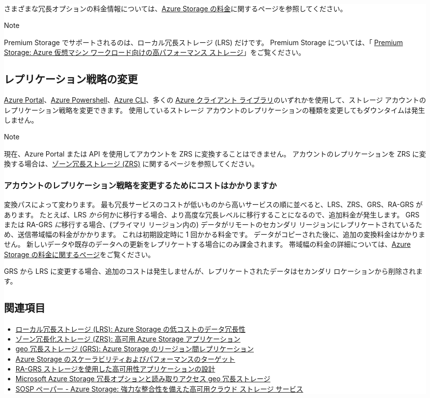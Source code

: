 さまざまな冗長オプションの料金情報については、[Azure Storage の料金](https://azure.microsoft.com/pricing/details/storage/)に関するページを参照してください。

> [!NOTE]
> Premium Storage でサポートされるのは、ローカル冗長ストレージ (LRS) だけです。 Premium Storage については、「 [Premium Storage: Azure 仮想マシン ワークロード向けの高パフォーマンス ストレージ](../../virtual-machines/windows/premium-storage.md)」をご覧ください。

## <a name="changing-replication-strategy"></a>レプリケーション戦略の変更
[Azure Portal](https://portal.azure.com/)、[Azure Powershell](storage-powershell-guide-full.md)、[Azure CLI](https://docs.microsoft.com/cli/azure/install-azure-cli?view=azure-cli-latest)、多くの [Azure クライアント ライブラリ](https://docs.microsoft.com/azure/index?view=azure-dotnet#pivot=sdkstools)のいずれかを使用して、ストレージ アカウントのレプリケーション戦略を変更できます。 使用しているストレージ アカウントのレプリケーションの種類を変更してもダウンタイムは発生しません。

   > [!NOTE]
   > 現在、Azure Portal または API を使用してアカウントを ZRS に変換することはできません。 アカウントのレプリケーションを ZRS に変換する場合は、[ゾーン冗長ストレージ (ZRS)](storage-redundancy-zrs.md) に関するページを参照してください。
    
### <a name="are-there-any-costs-to-changing-my-accounts-replication-strategy"></a>アカウントのレプリケーション戦略を変更するためにコストはかかりますか
変換パスによって変わります。 最も冗長サービスのコストが低いものから高いサービスの順に並べると、LRS、ZRS、GRS、RA-GRS があります。 たとえば、LRS *から*何かに移行する場合、より高度な冗長レベルに移行することになるので、追加料金が発生します。 GRS または RA-GRS *に*移行する場合、(プライマリ リージョン内の) データがリモートのセカンダリ リージョンにレプリケートされているため、送信帯域幅の料金がかかります。 これは初期設定時に 1 回かかる料金です。 データがコピーされた後に、追加の変換料金はかかりません。 新しいデータや既存のデータへの更新をレプリケートする場合にのみ課金されます。 帯域幅の料金の詳細については、[Azure Storage の料金に関するページ](https://azure.microsoft.com/pricing/details/storage/blobs/)をご覧ください。

GRS から LRS に変更する場合、追加のコストは発生しませんが、レプリケートされたデータはセカンダリ ロケーションから削除されます。

## <a name="see-also"></a>関連項目

- [ローカル冗長ストレージ (LRS): Azure Storage の低コストのデータ冗長性](storage-redundancy-lrs.md)
- [ゾーン冗長化ストレージ (ZRS): 高可用 Azure Storage アプリケーション](storage-redundancy-zrs.md)
- [geo 冗長ストレージ (GRS): Azure Storage のリージョン間レプリケーション](storage-redundancy-grs.md)
- [Azure Storage のスケーラビリティおよびパフォーマンスのターゲット](storage-scalability-targets.md)
- [RA-GRS ストレージを使用した高可用性アプリケーションの設計](../storage-designing-ha-apps-with-ragrs.md)
- [Microsoft Azure Storage 冗長オプションと読み取りアクセス geo 冗長ストレージ ](http://blogs.msdn.com/b/windowsazurestorage/archive/2013/12/11/introducing-read-access-geo-replicated-storage-ra-grs-for-windows-azure-storage.aspx)
- [SOSP ペーパー - Azure Storage: 強力な整合性を備えた高可用クラウド ストレージ サービス](http://blogs.msdn.com/b/windowsazurestorage/archive/2011/11/20/windows-azure-storage-a-highly-available-cloud-storage-service-with-strong-consistency.aspx)
